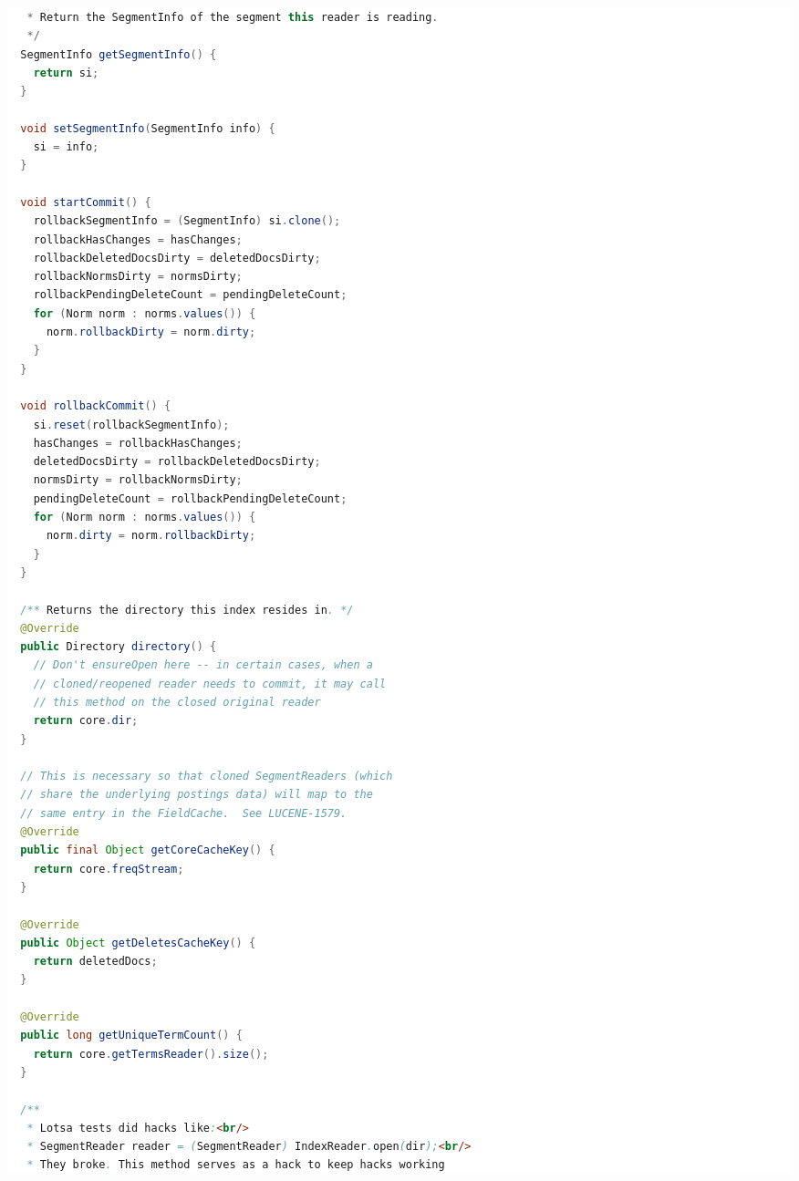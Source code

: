 ```java
   * Return the SegmentInfo of the segment this reader is reading.
   */
  SegmentInfo getSegmentInfo() {
    return si;
  }

  void setSegmentInfo(SegmentInfo info) {
    si = info;
  }

  void startCommit() {
    rollbackSegmentInfo = (SegmentInfo) si.clone();
    rollbackHasChanges = hasChanges;
    rollbackDeletedDocsDirty = deletedDocsDirty;
    rollbackNormsDirty = normsDirty;
    rollbackPendingDeleteCount = pendingDeleteCount;
    for (Norm norm : norms.values()) {
      norm.rollbackDirty = norm.dirty;
    }
  }

  void rollbackCommit() {
    si.reset(rollbackSegmentInfo);
    hasChanges = rollbackHasChanges;
    deletedDocsDirty = rollbackDeletedDocsDirty;
    normsDirty = rollbackNormsDirty;
    pendingDeleteCount = rollbackPendingDeleteCount;
    for (Norm norm : norms.values()) {
      norm.dirty = norm.rollbackDirty;
    }
  }

  /** Returns the directory this index resides in. */
  @Override
  public Directory directory() {
    // Don't ensureOpen here -- in certain cases, when a
    // cloned/reopened reader needs to commit, it may call
    // this method on the closed original reader
    return core.dir;
  }

  // This is necessary so that cloned SegmentReaders (which
  // share the underlying postings data) will map to the
  // same entry in the FieldCache.  See LUCENE-1579.
  @Override
  public final Object getCoreCacheKey() {
    return core.freqStream;
  }

  @Override
  public Object getDeletesCacheKey() {
    return deletedDocs;
  }

  @Override
  public long getUniqueTermCount() {
    return core.getTermsReader().size();
  }

  /**
   * Lotsa tests did hacks like:<br/>
   * SegmentReader reader = (SegmentReader) IndexReader.open(dir);<br/>
   * They broke. This method serves as a hack to keep hacks working
```